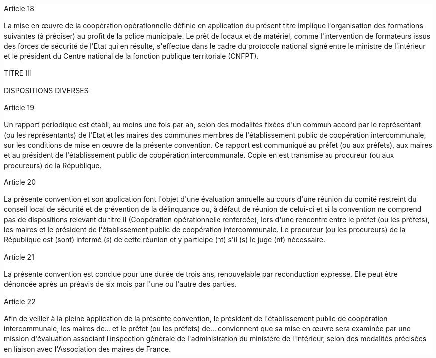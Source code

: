 Article 18 

La mise en œuvre de la coopération opérationnelle définie en application du présent titre implique l'organisation des
formations suivantes (à préciser) au profit de la police municipale. Le prêt de locaux et de matériel, comme l'intervention
de formateurs issus des forces de sécurité de l'Etat qui en résulte, s'effectue dans le cadre du protocole national signé
entre le ministre de l'intérieur et le président du Centre national de la fonction publique territoriale (CNFPT). 

TITRE III 

DISPOSITIONS DIVERSES 

Article 19 

Un rapport périodique est établi, au moins une fois par an, selon des modalités fixées d'un commun accord par le représentant
(ou les représentants) de l'Etat et les maires des communes membres de l'établissement public de coopération intercommunale,
sur les conditions de mise en œuvre de la présente convention. Ce rapport est communiqué au préfet (ou aux préfets), aux
maires et au président de l'établissement public de coopération intercommunale. Copie en est transmise au procureur (ou aux
procureurs) de la République. 

Article 20 

La présente convention et son application font l'objet d'une évaluation annuelle au cours d'une réunion du comité restreint
du conseil local de sécurité et de prévention de la délinquance ou, à défaut de réunion de celui-ci et si la convention ne
comprend pas de dispositions relevant du titre II (Coopération opérationnelle renforcée), lors d'une rencontre entre le
préfet (ou les préfets), les maires et le président de l'établissement public de coopération intercommunale. Le procureur (ou
les procureurs) de la République est (sont) informé (s) de cette réunion et y participe (nt) s'il (s) le juge (nt)
nécessaire. 

Article 21 

La présente convention est conclue pour une durée de trois ans, renouvelable par reconduction expresse. Elle peut être
dénoncée après un préavis de six mois par l'une ou l'autre des parties. 

Article 22 

Afin de veiller à la pleine application de la présente convention, le président de l'établissement public de coopération
intercommunale, les maires de... et le préfet (ou les préfets) de... conviennent que sa mise en œuvre sera examinée par une
mission d'évaluation associant l'inspection générale de l'administration du ministère de l'intérieur, selon des modalités
précisées en liaison avec l'Association des maires de France.

